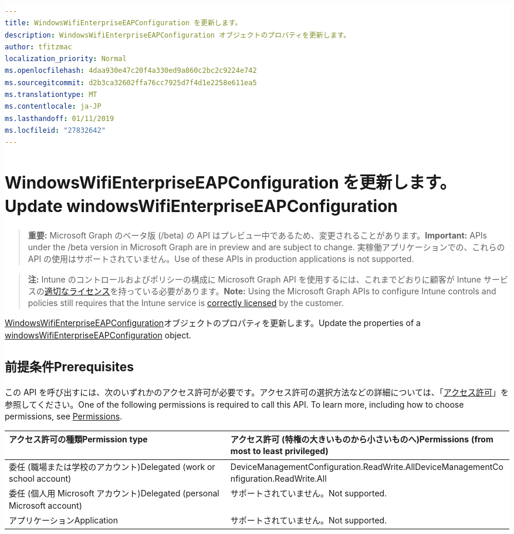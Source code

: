 ```yaml
---
title: WindowsWifiEnterpriseEAPConfiguration を更新します。
description: WindowsWifiEnterpriseEAPConfiguration オブジェクトのプロパティを更新します。
author: tfitzmac
localization_priority: Normal
ms.openlocfilehash: 4daa930e47c20f4a330ed9a860c2bc2c9224e742
ms.sourcegitcommit: d2b3ca32602ffa76cc7925d7f4d1e2258e611ea5
ms.translationtype: MT
ms.contentlocale: ja-JP
ms.lasthandoff: 01/11/2019
ms.locfileid: "27832642"
---
```

# <a name="update-windowswifienterpriseeapconfiguration"></a><span data-ttu-id="494f2-103">WindowsWifiEnterpriseEAPConfiguration を更新します。</span><span class="sxs-lookup"><span data-stu-id="494f2-103">Update windowsWifiEnterpriseEAPConfiguration</span></span>

> <span data-ttu-id="494f2-104">**重要:** Microsoft Graph のベータ版 (/beta) の API はプレビュー中であるため、変更されることがあります。</span><span class="sxs-lookup"><span data-stu-id="494f2-104">**Important:** APIs under the /beta version in Microsoft Graph are in preview and are subject to change.</span></span> <span data-ttu-id="494f2-105">実稼働アプリケーションでの、これらの API の使用はサポートされていません。</span><span class="sxs-lookup"><span data-stu-id="494f2-105">Use of these APIs in production applications is not supported.</span></span>

> <span data-ttu-id="494f2-106">**注:** Intune のコントロールおよびポリシーの構成に Microsoft Graph API を使用するには、これまでどおりに顧客が Intune サービスの[適切なライセンス](https://go.microsoft.com/fwlink/?linkid=839381)を持っている必要があります。</span><span class="sxs-lookup"><span data-stu-id="494f2-106">**Note:** Using the Microsoft Graph APIs to configure Intune controls and policies still requires that the Intune service is [correctly licensed](https://go.microsoft.com/fwlink/?linkid=839381) by the customer.</span></span>

<span data-ttu-id="494f2-107">[WindowsWifiEnterpriseEAPConfiguration](../resources/intune-deviceconfig-windowswifienterpriseeapconfiguration.md)オブジェクトのプロパティを更新します。</span><span class="sxs-lookup"><span data-stu-id="494f2-107">Update the properties of a [windowsWifiEnterpriseEAPConfiguration](../resources/intune-deviceconfig-windowswifienterpriseeapconfiguration.md) object.</span></span>
## <a name="prerequisites"></a><span data-ttu-id="494f2-108">前提条件</span><span class="sxs-lookup"><span data-stu-id="494f2-108">Prerequisites</span></span>
<span data-ttu-id="494f2-p102">この API を呼び出すには、次のいずれかのアクセス許可が必要です。アクセス許可の選択方法などの詳細については、「[アクセス許可](/graph/permissions-reference)」を参照してください。</span><span class="sxs-lookup"><span data-stu-id="494f2-p102">One of the following permissions is required to call this API. To learn more, including how to choose permissions, see [Permissions](/graph/permissions-reference).</span></span>

|<span data-ttu-id="494f2-111">アクセス許可の種類</span><span class="sxs-lookup"><span data-stu-id="494f2-111">Permission type</span></span>|<span data-ttu-id="494f2-112">アクセス許可 (特権の大きいものから小さいものへ)</span><span class="sxs-lookup"><span data-stu-id="494f2-112">Permissions (from most to least privileged)</span></span>|
|:---|:---|
|<span data-ttu-id="494f2-113">委任 (職場または学校のアカウント)</span><span class="sxs-lookup"><span data-stu-id="494f2-113">Delegated (work or school account)</span></span>|<span data-ttu-id="494f2-114">DeviceManagementConfiguration.ReadWrite.All</span><span class="sxs-lookup"><span data-stu-id="494f2-114">DeviceManagementConfiguration.ReadWrite.All</span></span>|
|<span data-ttu-id="494f2-115">委任 (個人用 Microsoft アカウント)</span><span class="sxs-lookup"><span data-stu-id="494f2-115">Delegated (personal Microsoft account)</span></span>|<span data-ttu-id="494f2-116">サポートされていません。</span><span class="sxs-lookup"><span data-stu-id="494f2-116">Not supported.</span></span>|
|<span data-ttu-id="494f2-117">アプリケーション</span><span class="sxs-lookup"><span data-stu-id="494f2-117">Application</span></span>|<span data-ttu-id="494f2-118">サポートされていません。</span><span class="sxs-lookup"><span data-stu-id="494f2-118">Not supported.</span></span>|
